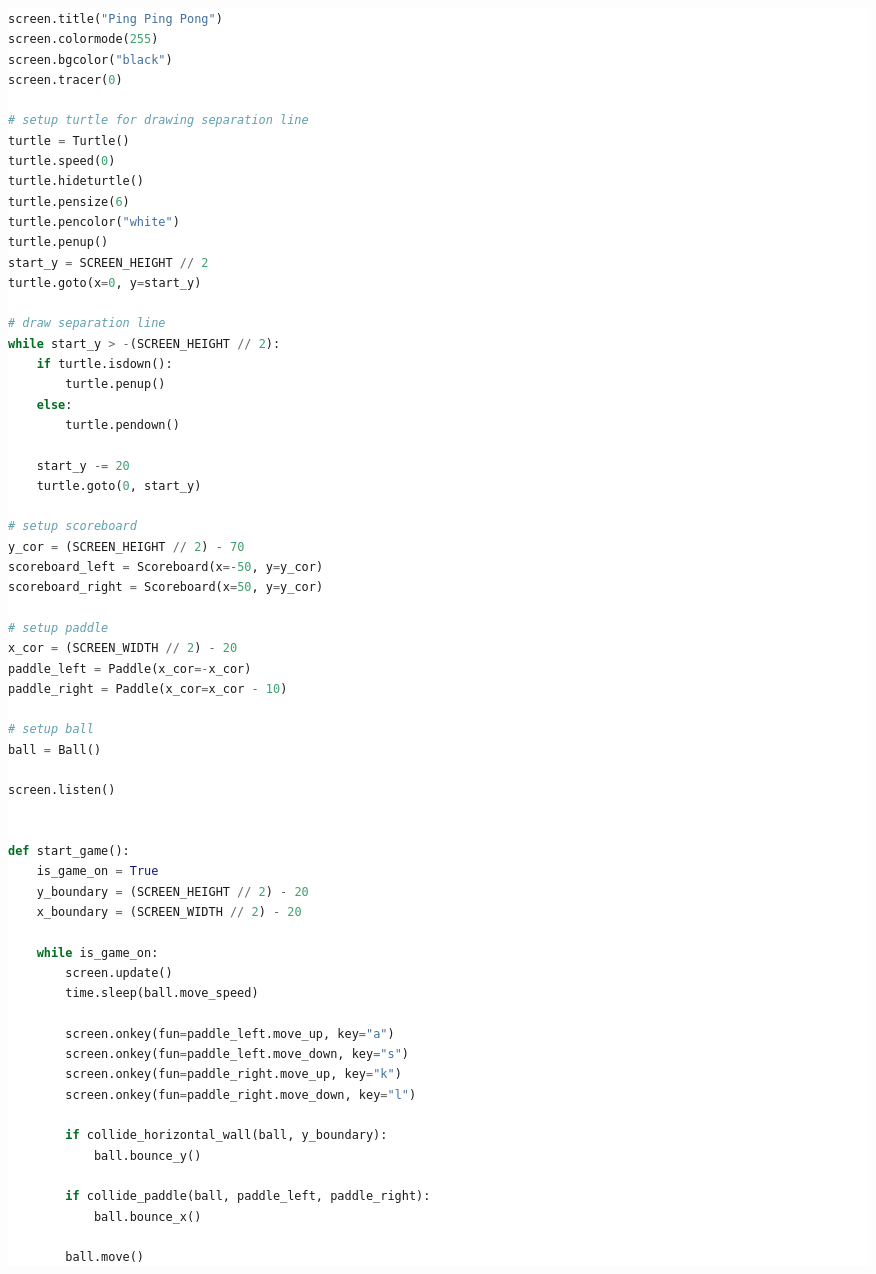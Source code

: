 ```PYTHON
screen.title("Ping Ping Pong")
screen.colormode(255)
screen.bgcolor("black")
screen.tracer(0)

# setup turtle for drawing separation line
turtle = Turtle()
turtle.speed(0)
turtle.hideturtle()
turtle.pensize(6)
turtle.pencolor("white")
turtle.penup()
start_y = SCREEN_HEIGHT // 2
turtle.goto(x=0, y=start_y)

# draw separation line
while start_y > -(SCREEN_HEIGHT // 2):
    if turtle.isdown():
        turtle.penup()
    else:
        turtle.pendown()

    start_y -= 20
    turtle.goto(0, start_y)

# setup scoreboard
y_cor = (SCREEN_HEIGHT // 2) - 70
scoreboard_left = Scoreboard(x=-50, y=y_cor)
scoreboard_right = Scoreboard(x=50, y=y_cor)

# setup paddle
x_cor = (SCREEN_WIDTH // 2) - 20
paddle_left = Paddle(x_cor=-x_cor)
paddle_right = Paddle(x_cor=x_cor - 10)

# setup ball
ball = Ball()

screen.listen()


def start_game():
    is_game_on = True
    y_boundary = (SCREEN_HEIGHT // 2) - 20
    x_boundary = (SCREEN_WIDTH // 2) - 20

    while is_game_on:
        screen.update()
        time.sleep(ball.move_speed)

        screen.onkey(fun=paddle_left.move_up, key="a")
        screen.onkey(fun=paddle_left.move_down, key="s")
        screen.onkey(fun=paddle_right.move_up, key="k")
        screen.onkey(fun=paddle_right.move_down, key="l")

        if collide_horizontal_wall(ball, y_boundary):
            ball.bounce_y()

        if collide_paddle(ball, paddle_left, paddle_right):
            ball.bounce_x()

        ball.move()

```